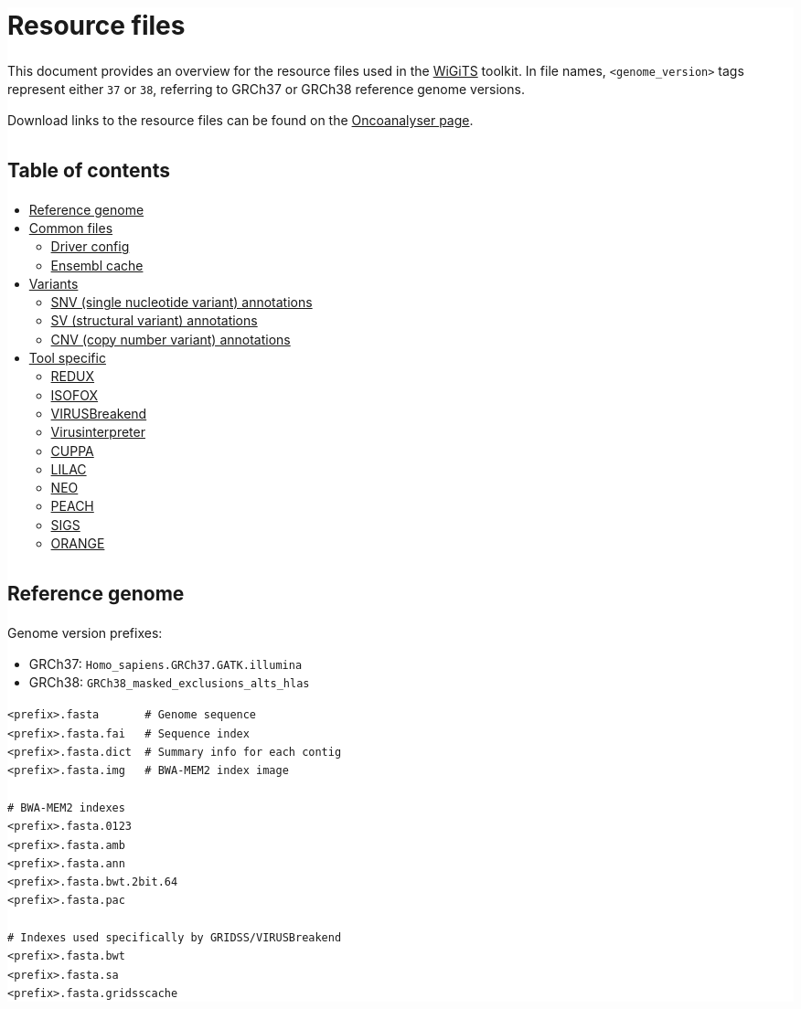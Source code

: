 # Resource files

This document provides an overview for the resource files used in the [WiGiTS](https://github.com/hartwigmedical/hmftools) toolkit.
In file names, `<genome_version>` tags represent either `37` or `38`, referring to GRCh37 or GRCh38 reference genome versions.

Download links to the resource files can be found on the [Oncoanalyser page](https://nf-co.re/oncoanalyser/docs/usage/#reference-data-urls).

## Table of contents

* [Reference genome](#reference-genome)
* [Common files](#common-files)
  * [Driver config](#driver-config)
  * [Ensembl cache](#ensembl-cache)
* [Variants](#variants)
  * [SNV (single nucleotide variant) annotations](#snv--single-nucleotide-variant--annotations)
  * [SV (structural variant) annotations](#sv--structural-variant--annotations)
  * [CNV (copy number variant) annotations](#cnv--copy-number-variant--annotations)
* [Tool specific](#tool-specific)
  * [REDUX](#redux)
  * [ISOFOX](#isofox)
  * [VIRUSBreakend](#virusbreakend)
  * [Virusinterpreter](#virusinterpreter)
  * [CUPPA](#cuppa)
  * [LILAC](#lilac)
  * [NEO](#neo)
  * [PEACH](#peach)
  * [SIGS](#sigs)
  * [ORANGE](#orange)


## Reference genome

Genome version prefixes:
- GRCh37: `Homo_sapiens.GRCh37.GATK.illumina`
- GRCh38: `GRCh38_masked_exclusions_alts_hlas`

```shell
<prefix>.fasta       # Genome sequence
<prefix>.fasta.fai   # Sequence index
<prefix>.fasta.dict  # Summary info for each contig
<prefix>.fasta.img   # BWA-MEM2 index image

# BWA-MEM2 indexes
<prefix>.fasta.0123
<prefix>.fasta.amb
<prefix>.fasta.ann
<prefix>.fasta.bwt.2bit.64
<prefix>.fasta.pac

# Indexes used specifically by GRIDSS/VIRUSBreakend
<prefix>.fasta.bwt
<prefix>.fasta.sa
<prefix>.fasta.gridsscache
```
